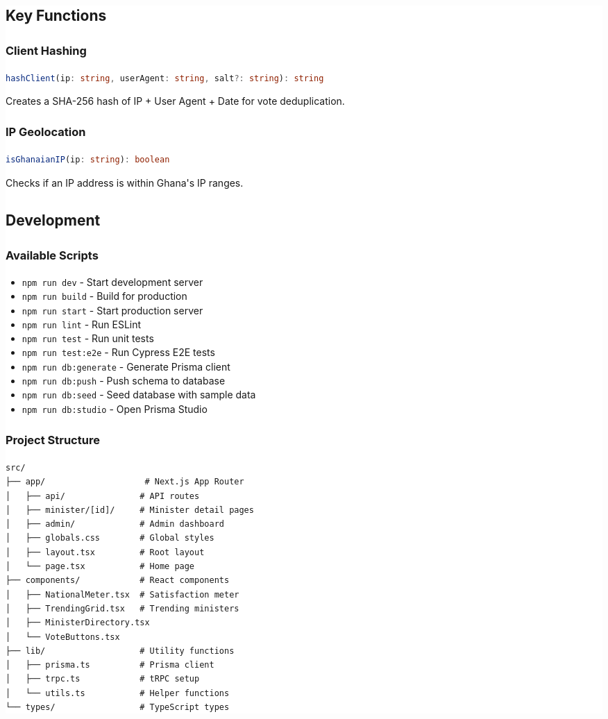 ## Key Functions

### Client Hashing
```typescript
hashClient(ip: string, userAgent: string, salt?: string): string
```
Creates a SHA-256 hash of IP + User Agent + Date for vote deduplication.

### IP Geolocation
```typescript
isGhanaianIP(ip: string): boolean
```
Checks if an IP address is within Ghana's IP ranges.

## Development

### Available Scripts

- `npm run dev` - Start development server
- `npm run build` - Build for production
- `npm run start` - Start production server
- `npm run lint` - Run ESLint
- `npm run test` - Run unit tests
- `npm run test:e2e` - Run Cypress E2E tests
- `npm run db:generate` - Generate Prisma client
- `npm run db:push` - Push schema to database
- `npm run db:seed` - Seed database with sample data
- `npm run db:studio` - Open Prisma Studio

### Project Structure

```
src/
├── app/                    # Next.js App Router
│   ├── api/               # API routes
│   ├── minister/[id]/     # Minister detail pages
│   ├── admin/             # Admin dashboard
│   ├── globals.css        # Global styles
│   ├── layout.tsx         # Root layout
│   └── page.tsx           # Home page
├── components/            # React components
│   ├── NationalMeter.tsx  # Satisfaction meter
│   ├── TrendingGrid.tsx   # Trending ministers
│   ├── MinisterDirectory.tsx
│   └── VoteButtons.tsx
├── lib/                   # Utility functions
│   ├── prisma.ts          # Prisma client
│   ├── trpc.ts            # tRPC setup
│   └── utils.ts           # Helper functions
└── types/                 # TypeScript types
```
